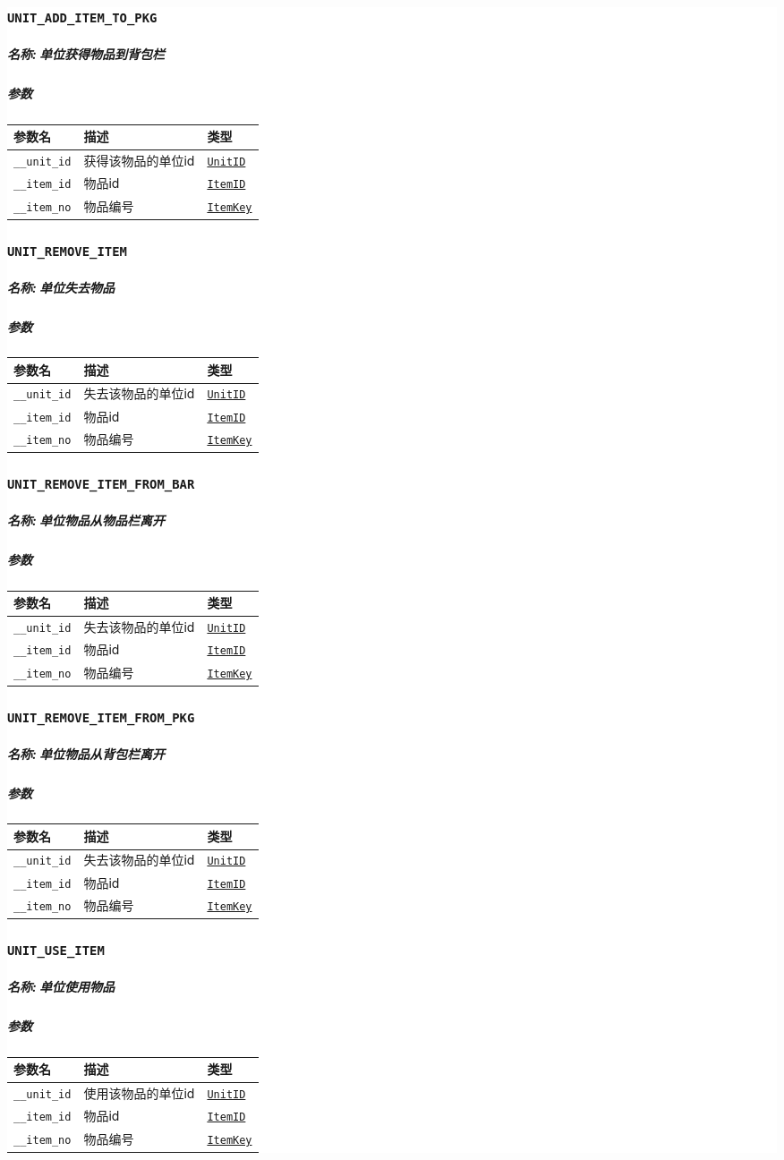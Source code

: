 
### `UNIT_ADD_ITEM_TO_PKG`
<span id="UNIT_ADD_ITEM_TO_PKG"></span>
##### **名称:** 单位获得物品到背包栏
##### **参数**
参数名        | 描述         | 类型
:----------- | :----------- | :-----------
`__unit_id` | 获得该物品的单位id  | [`UnitID`](../etype#UnitID)
`__item_id` | 物品id  | [`ItemID`](../etype#ItemID)
`__item_no` | 物品编号  | [`ItemKey`](../etype#ItemKey)


### `UNIT_REMOVE_ITEM`
<span id="UNIT_REMOVE_ITEM"></span>
##### **名称:** 单位失去物品
##### **参数**
参数名        | 描述         | 类型
:----------- | :----------- | :-----------
`__unit_id` | 失去该物品的单位id  | [`UnitID`](../etype#UnitID)
`__item_id` | 物品id  | [`ItemID`](../etype#ItemID)
`__item_no` | 物品编号  | [`ItemKey`](../etype#ItemKey)


### `UNIT_REMOVE_ITEM_FROM_BAR`
<span id="UNIT_REMOVE_ITEM_FROM_BAR"></span>
##### **名称:** 单位物品从物品栏离开
##### **参数**
参数名        | 描述         | 类型
:----------- | :----------- | :-----------
`__unit_id` | 失去该物品的单位id  | [`UnitID`](../etype#UnitID)
`__item_id` | 物品id  | [`ItemID`](../etype#ItemID)
`__item_no` | 物品编号  | [`ItemKey`](../etype#ItemKey)


### `UNIT_REMOVE_ITEM_FROM_PKG`
<span id="UNIT_REMOVE_ITEM_FROM_PKG"></span>
##### **名称:** 单位物品从背包栏离开
##### **参数**
参数名        | 描述         | 类型
:----------- | :----------- | :-----------
`__unit_id` | 失去该物品的单位id  | [`UnitID`](../etype#UnitID)
`__item_id` | 物品id  | [`ItemID`](../etype#ItemID)
`__item_no` | 物品编号  | [`ItemKey`](../etype#ItemKey)


### `UNIT_USE_ITEM`
<span id="UNIT_USE_ITEM"></span>
##### **名称:** 单位使用物品
##### **参数**
参数名        | 描述         | 类型
:----------- | :----------- | :-----------
`__unit_id` | 使用该物品的单位id  | [`UnitID`](../etype#UnitID)
`__item_id` | 物品id  | [`ItemID`](../etype#ItemID)
`__item_no` | 物品编号  | [`ItemKey`](../etype#ItemKey)

